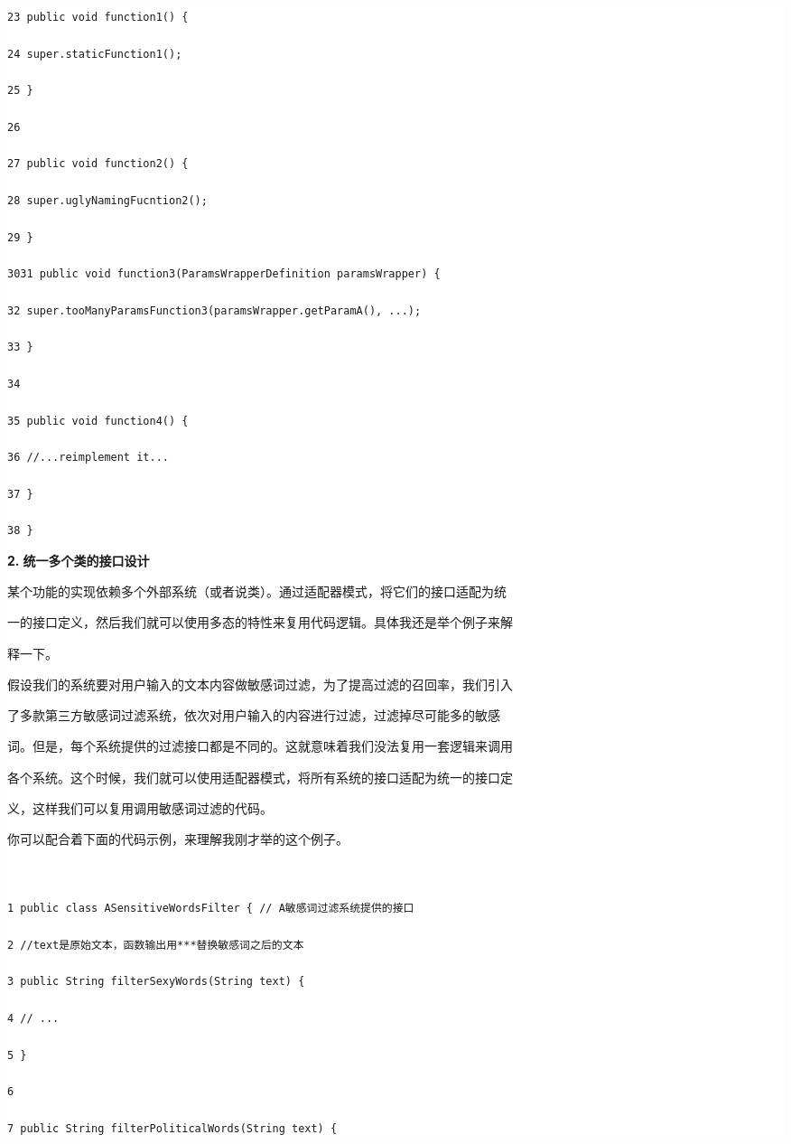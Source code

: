 ```
23 public void function1() { 

24 super.staticFunction1(); 

25 } 

26

27 public void function2() { 

28 super.uglyNamingFucntion2(); 

29 } 

3031 public void function3(ParamsWrapperDefinition paramsWrapper) { 

32 super.tooManyParamsFunction3(paramsWrapper.getParamA(), ...); 

33 } 

34

35 public void function4() { 

36 //...reimplement it... 

37 } 

38 }
```

**2.** **统一多个类的接口设计**

某个功能的实现依赖多个外部系统（或者说类）。通过适配器模式，将它们的接口适配为统

一的接口定义，然后我们就可以使用多态的特性来复用代码逻辑。具体我还是举个例子来解

释一下。

假设我们的系统要对用户输入的文本内容做敏感词过滤，为了提高过滤的召回率，我们引入

了多款第三方敏感词过滤系统，依次对用户输入的内容进行过滤，过滤掉尽可能多的敏感

词。但是，每个系统提供的过滤接口都是不同的。这就意味着我们没法复用一套逻辑来调用

各个系统。这个时候，我们就可以使用适配器模式，将所有系统的接口适配为统一的接口定

义，这样我们可以复用调用敏感词过滤的代码。

你可以配合着下面的代码示例，来理解我刚才举的这个例子。

```
 

1 public class ASensitiveWordsFilter { // A敏感词过滤系统提供的接口

2 //text是原始文本，函数输出用***替换敏感词之后的文本

3 public String filterSexyWords(String text) { 

4 // ... 

5 } 

6

7 public String filterPoliticalWords(String text) { 

```